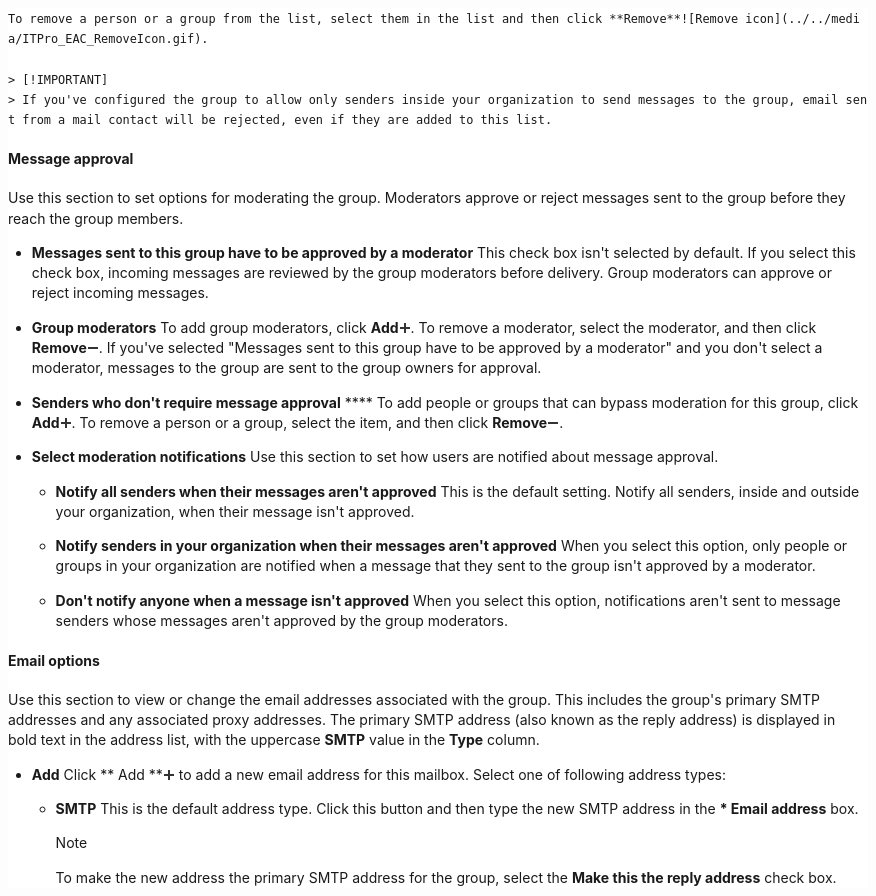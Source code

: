     To remove a person or a group from the list, select them in the list and then click **Remove**![Remove icon](../../media/ITPro_EAC_RemoveIcon.gif).
    
    > [!IMPORTANT]
    > If you've configured the group to allow only senders inside your organization to send messages to the group, email sent from a mail contact will be rejected, even if they are added to this list. 
  
#### Message approval
<a name="messageapproval"> </a>

Use this section to set options for moderating the group. Moderators approve or reject messages sent to the group before they reach the group members.
  
- **Messages sent to this group have to be approved by a moderator** This check box isn't selected by default. If you select this check box, incoming messages are reviewed by the group moderators before delivery. Group moderators can approve or reject incoming messages. 
    
- **Group moderators** To add group moderators, click **Add**![Add Icon](../../media/ITPro_EAC_AddIcon.gif). To remove a moderator, select the moderator, and then click **Remove**![Remove icon](../../media/ITPro_EAC_RemoveIcon.gif). If you've selected "Messages sent to this group have to be approved by a moderator" and you don't select a moderator, messages to the group are sent to the group owners for approval. 
    
- **Senders who don't require message approval** **** To add people or groups that can bypass moderation for this group, click **Add**![Add Icon](../../media/ITPro_EAC_AddIcon.gif). To remove a person or a group, select the item, and then click **Remove**![Remove icon](../../media/ITPro_EAC_RemoveIcon.gif).
    
- **Select moderation notifications** Use this section to set how users are notified about message approval. 
    
  - **Notify all senders when their messages aren't approved** This is the default setting. Notify all senders, inside and outside your organization, when their message isn't approved. 
    
  - **Notify senders in your organization when their messages aren't approved** When you select this option, only people or groups in your organization are notified when a message that they sent to the group isn't approved by a moderator. 
    
  - **Don't notify anyone when a message isn't approved** When you select this option, notifications aren't sent to message senders whose messages aren't approved by the group moderators. 
    
#### Email options
<a name="emailoptions"> </a>

Use this section to view or change the email addresses associated with the group. This includes the group's primary SMTP addresses and any associated proxy addresses. The primary SMTP address (also known as the reply address) is displayed in bold text in the address list, with the uppercase **SMTP** value in the **Type** column. 
  
- **Add** Click ** Add **![Add Icon](../../media/ITPro_EAC_AddIcon.gif) to add a new email address for this mailbox. Select one of following address types: 
    
  - **SMTP** This is the default address type. Click this button and then type the new SMTP address in the **\* Email address** box. 
    
    > [!NOTE]
    > To make the new address the primary SMTP address for the group, select the **Make this the reply address** check box. 
  